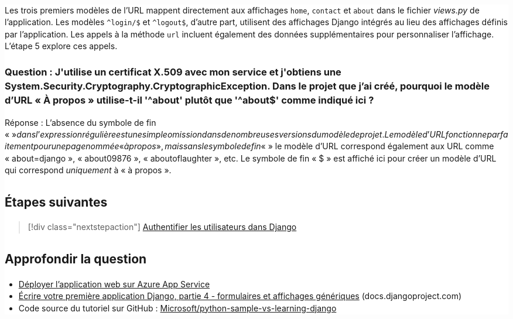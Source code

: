 Les trois premiers modèles de l’URL mappent directement aux affichages `home`, `contact` et `about` dans le fichier *views.py* de l’application. Les modèles `^login/$` et `^logout$`, d’autre part, utilisent des affichages Django intégrés au lieu des affichages définis par l’application. Les appels à la méthode `url` incluent également des données supplémentaires pour personnaliser l’affichage. L’étape 5 explore ces appels.

### <a name="question-in-the-project-i-created-why-does-the-about-url-pattern-uses-about-instead-of-about-as-shown-here"></a>Question : J'utilise un certificat X.509 avec mon service et j'obtiens une System.Security.Cryptography.CryptographicException. Dans le projet que j’ai créé, pourquoi le modèle d’URL « À propos » utilise-t-il '^about' plutôt que '^about$' comme indiqué ici ?

Réponse : L’absence du symbole de fin « $ » dans l’expression régulière est une simple omission dans de nombreuses versions du modèle de projet. Le modèle d’URL fonctionne parfaitement pour une page nommée « à propos », mais sans le symbole de fin « $ » le modèle d’URL correspond également aux URL comme « about=django », « about09876 », « aboutoflaughter », etc. Le symbole de fin « $ » est affiché ici pour créer un modèle d’URL qui correspond *uniquement* à « à propos ».

## <a name="next-steps"></a>Étapes suivantes

> [!div class="nextstepaction"]
> [Authentifier les utilisateurs dans Django](learn-django-in-visual-studio-step-05-django-authentication.md)

## <a name="go-deeper"></a>Approfondir la question

- [Déployer l’application web sur Azure App Service](publishing-python-web-applications-to-azure-from-visual-studio.md)
- [Écrire votre première application Django, partie 4 - formulaires et affichages génériques](https://docs.djangoproject.com/en/2.0/intro/tutorial04/) (docs.djangoproject.com)
- Code source du tutoriel sur GitHub : [Microsoft/python-sample-vs-learning-django](https://github.com/Microsoft/python-sample-vs-learning-django)
